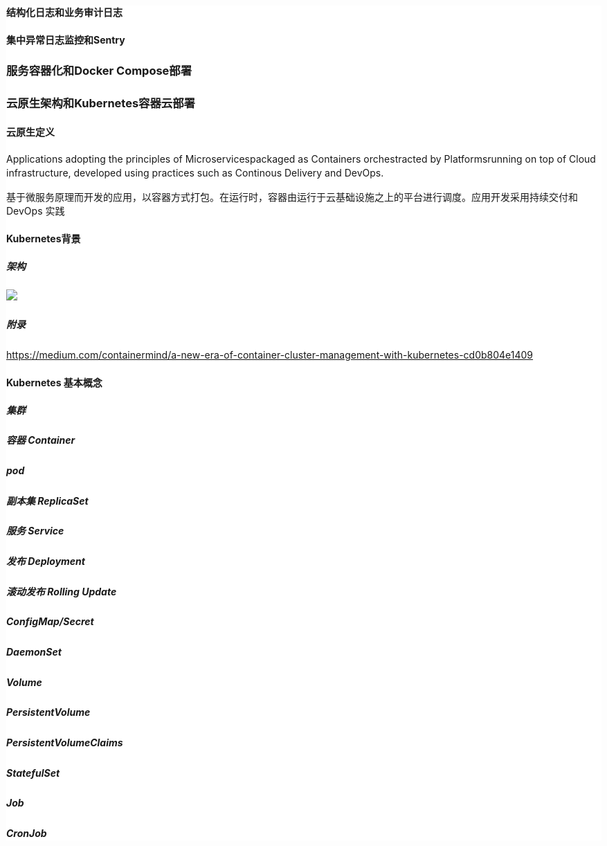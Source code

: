 #### 结构化日志和业务审计日志

#### 集中异常日志监控和Sentry

### 服务容器化和Docker Compose部署

### 云原生架构和Kubernetes容器云部署

#### 云原生定义

Applications adopting the principles of Microservicespackaged as Containers orchestracted by Platformsrunning on top of Cloud infrastructure, developed using practices such as Continous Delivery and DevOps. 

基于微服务原理而开发的应用，以容器方式打包。在运行时，容器由运行于云基础设施之上的平台进行调度。应用开发采用持续交付和 DevOps 实践

#### Kubernetes背景

##### 架构

![](../assets/images/k8s-architecture.png)

##### 附录

https://medium.com/containermind/a-new-era-of-container-cluster-management-with-kubernetes-cd0b804e1409

#### Kubernetes 基本概念

##### 集群

##### 容器 Container

##### pod

##### 副本集 ReplicaSet

##### 服务 Service

##### 发布 Deployment

##### 滚动发布 Rolling Update

##### ConfigMap/Secret

##### DaemonSet

##### Volume

##### PersistentVolume

##### PersistentVolumeClaims

##### StatefulSet

##### Job

##### CronJob










